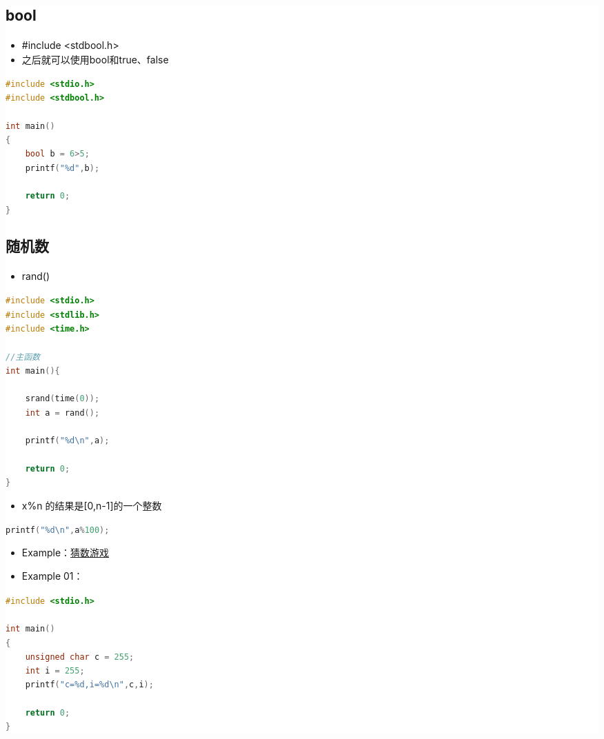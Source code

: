 ## bool

* #include <stdbool.h>
* 之后就可以使用bool和true、false

```c
#include <stdio.h>
#include <stdbool.h> 

int main()
{
	bool b = 6>5;
	printf("%d",b);
    
    return 0;
}
```

## 随机数

* rand()

```c
#include <stdio.h>
#include <stdlib.h>
#include <time.h>

//主函数 
int main(){
	
	srand(time(0));
	int a = rand();
	
	printf("%d\n",a);
	
	return 0;
}
```

* x%n 的结果是[0,n-1]的一个整数

```c
printf("%d\n",a%100);
```

* Example：[猜数游戏](https://wugenqiang.github.io/CS-Notes/#/C/C-Notes?id=_004-猜数游戏)


* Example 01：

```c
#include <stdio.h>

int main()
{
	unsigned char c = 255;
	int i = 255;
	printf("c=%d,i=%d\n",c,i);
	
    return 0;
}
```
